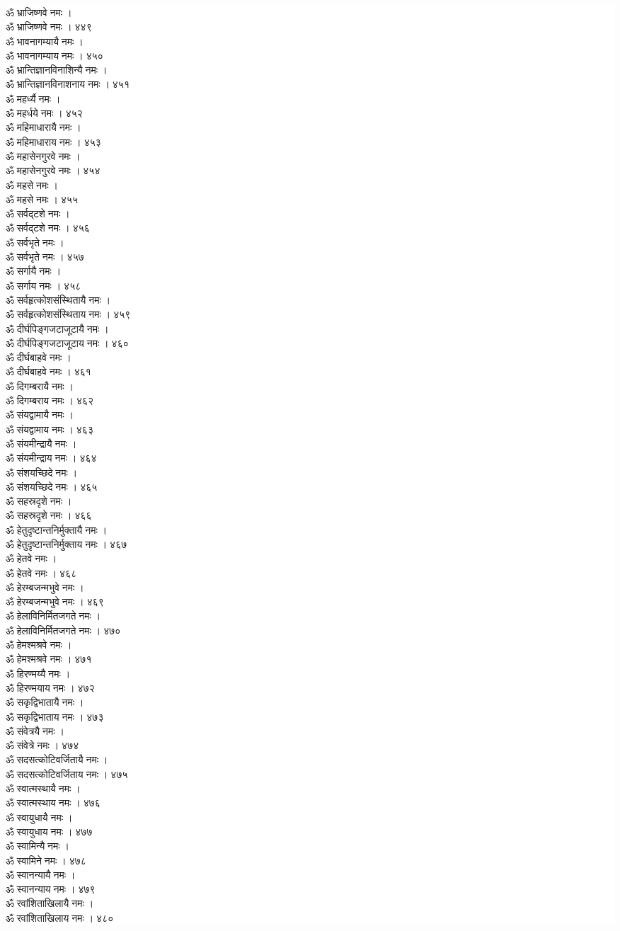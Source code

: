 ॐ भ्राजिष्णवे नमः ।  
ॐ भ्राजिष्णवे नमः । ४४९  
ॐ भावनागम्यायै नमः ।  
ॐ भावनागम्याय नमः । ४५०  
ॐ भ्रान्तिज्ञानविनाशिन्यै नमः ।  
ॐ भ्रान्तिज्ञानविनाशनाय नमः । ४५१  
ॐ महर्ध्यै नमः ।  
ॐ महर्धये नमः । ४५२  
ॐ महिमाधारायै नमः ।  
ॐ महिमाधाराय नमः । ४५३  
ॐ महासेनगुरवे नमः ।  
ॐ महासेनगुरवे नमः । ४५४  
ॐ महसे नमः ।  
ॐ महसे नमः । ४५५  
ॐ सर्वद्टशे नमः ।  
ॐ सर्वद्टशे नमः । ४५६  
ॐ सर्वभृते नमः ।  
ॐ सर्वभृते नमः । ४५७  
ॐ सर्गायै नमः ।  
ॐ सर्गाय नमः । ४५८  
ॐ सर्वहृत्कोशसंस्थितायै नमः ।  
ॐ सर्वहृत्कोशसंस्थिताय नमः । ४५९  
ॐ दीर्घपिङ्गजटाजूटायै नमः ।  
ॐ दीर्घपिङ्गजटाजूटाय नमः । ४६०  
ॐ दीर्घबाहवे नमः ।  
ॐ दीर्घबाहवे नमः । ४६१  
ॐ दिगम्बरायै नमः ।  
ॐ दिगम्बराय नमः । ४६२  
ॐ संयद्वामायै नमः ।  
ॐ संयद्वामाय नमः । ४६३  
ॐ संयमीन्द्रायै नमः ।  
ॐ संयमीन्द्राय नमः । ४६४  
ॐ संशयच्छिदे नमः ।  
ॐ संशयच्छिदे नमः । ४६५  
ॐ सहस्रदृशे नमः ।  
ॐ सहस्रदृशे नमः । ४६६  
ॐ हेतुदृष्टान्तनिर्मुक्तायै नमः ।  
ॐ हेतुदृष्टान्तनिर्मुक्ताय नमः । ४६७  
ॐ हेतवे नमः ।  
ॐ हेतवे नमः । ४६८  
ॐ हेरम्बजन्मभुवे नमः ।  
ॐ हेरम्बजन्मभुवे नमः । ४६९  
ॐ हेलाविनिर्मितजगते नमः ।  
ॐ हेलाविनिर्मितजगते नमः । ४७०  
ॐ हेमश्मश्रवे नमः ।  
ॐ हेमश्मश्रवे नमः । ४७१  
ॐ हिरण्मय्यै नमः ।  
ॐ हिरण्मयाय नमः । ४७२  
ॐ सकृद्विभातायै नमः ।  
ॐ सकृद्विभाताय नमः । ४७३  
ॐ संवेत्रयै नमः ।  
ॐ संवेत्रे नमः । ४७४  
ॐ सदसत्कोटिवर्जितायै नमः ।  
ॐ सदसत्कोटिवर्जिताय नमः । ४७५  
ॐ स्वात्मस्थायै नमः ।  
ॐ स्वात्मस्थाय नमः । ४७६  
ॐ स्वायुधायै नमः ।  
ॐ स्वायुधाय नमः । ४७७  
ॐ स्वामिन्यै नमः ।  
ॐ स्वामिने नमः । ४७८  
ॐ स्वानन्यायै नमः ।  
ॐ स्वानन्याय नमः । ४७९  
ॐ रवांशिताखिलायै नमः ।  
ॐ रवांशिताखिलाय नमः । ४८०  